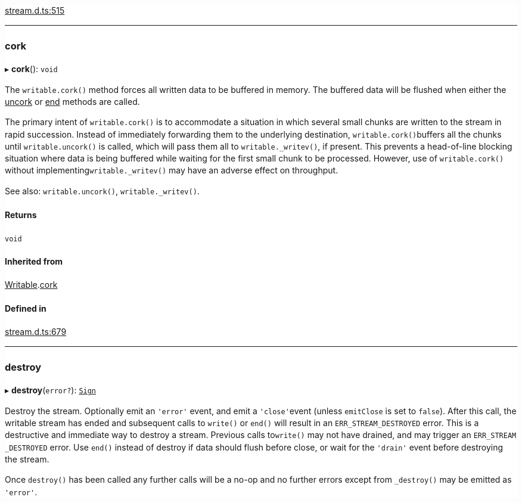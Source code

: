 [stream.d.ts:515](https://github.com/valgaze/bun-types/blob/6f8dbf8/stream.d.ts#L515)

___

### cork

▸ **cork**(): `void`

The `writable.cork()` method forces all written data to be buffered in memory.
The buffered data will be flushed when either the [uncork](https://github.com/oven-sh/bun-types/blob/master/api-docs/classes/crypto_.Sign.md#uncork) or [end](https://github.com/oven-sh/bun-types/blob/master/api-docs/classes/crypto_.Sign.md#end) methods are called.

The primary intent of `writable.cork()` is to accommodate a situation in which
several small chunks are written to the stream in rapid succession. Instead of
immediately forwarding them to the underlying destination, `writable.cork()`buffers all the chunks until `writable.uncork()` is called, which will pass them
all to `writable._writev()`, if present. This prevents a head-of-line blocking
situation where data is being buffered while waiting for the first small chunk
to be processed. However, use of `writable.cork()` without implementing`writable._writev()` may have an adverse effect on throughput.

See also: `writable.uncork()`, `writable._writev()`.

#### Returns

`void`

#### Inherited from

[Writable](https://github.com/oven-sh/bun-types/blob/master/api-docs/classes/stream_.Writable.md).[cork](https://github.com/oven-sh/bun-types/blob/master/api-docs/classes/stream_.Writable.md#cork)

#### Defined in

[stream.d.ts:679](https://github.com/valgaze/bun-types/blob/6f8dbf8/stream.d.ts#L679)

___

### destroy

▸ **destroy**(`error?`): [`Sign`](https://github.com/oven-sh/bun-types/blob/master/api-docs/classes/crypto_.Sign.md)

Destroy the stream. Optionally emit an `'error'` event, and emit a `'close'`event (unless `emitClose` is set to `false`). After this call, the writable
stream has ended and subsequent calls to `write()` or `end()` will result in
an `ERR_STREAM_DESTROYED` error.
This is a destructive and immediate way to destroy a stream. Previous calls to`write()` may not have drained, and may trigger an `ERR_STREAM_DESTROYED` error.
Use `end()` instead of destroy if data should flush before close, or wait for
the `'drain'` event before destroying the stream.

Once `destroy()` has been called any further calls will be a no-op and no
further errors except from `_destroy()` may be emitted as `'error'`.
